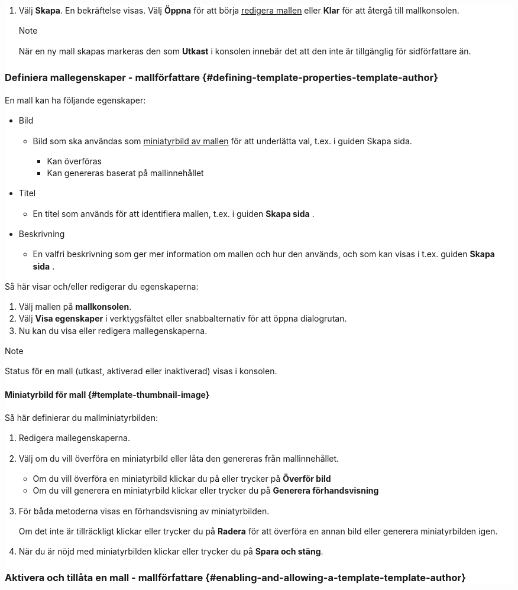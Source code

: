 1. Välj **Skapa**. En bekräftelse visas. Välj **Öppna** för att börja [redigera mallen](#editing-templates-template-authors) eller **Klar** för att återgå till mallkonsolen.

   >[!NOTE]
   >
   >När en ny mall skapas markeras den som **Utkast** i konsolen innebär det att den inte är tillgänglig för sidförfattare än.

### Definiera mallegenskaper - mallförfattare {#defining-template-properties-template-author}

En mall kan ha följande egenskaper:

* Bild

   * Bild som ska användas som [miniatyrbild av mallen](/help/sites-authoring/templates.md#template-thumbnail-image) för att underlätta val, t.ex. i guiden Skapa sida.

      * Kan överföras
      * Kan genereras baserat på mallinnehållet

* Titel

   * En titel som används för att identifiera mallen, t.ex. i guiden **Skapa sida** .

* Beskrivning

   * En valfri beskrivning som ger mer information om mallen och hur den används, och som kan visas i t.ex. guiden **Skapa sida** .

Så här visar och/eller redigerar du egenskaperna:

1. Välj mallen på **mallkonsolen**.
1. Välj **Visa egenskaper** i verktygsfältet eller snabbalternativ för att öppna dialogrutan.
1. Nu kan du visa eller redigera mallegenskaperna.

>[!NOTE]
>
>Status för en mall (utkast, aktiverad eller inaktiverad) visas i konsolen.

#### Miniatyrbild för mall {#template-thumbnail-image}

Så här definierar du mallminiatyrbilden:

1. Redigera mallegenskaperna.
1. Välj om du vill överföra en miniatyrbild eller låta den genereras från mallinnehållet.

   * Om du vill överföra en miniatyrbild klickar du på eller trycker på **Överför bild**
   * Om du vill generera en miniatyrbild klickar eller trycker du på **Generera förhandsvisning**

1. För båda metoderna visas en förhandsvisning av miniatyrbilden.

   Om det inte är tillräckligt klickar eller trycker du på **Radera** för att överföra en annan bild eller generera miniatyrbilden igen.

1. När du är nöjd med miniatyrbilden klickar eller trycker du på **Spara och stäng**.

### Aktivera och tillåta en mall - mallförfattare {#enabling-and-allowing-a-template-template-author}
